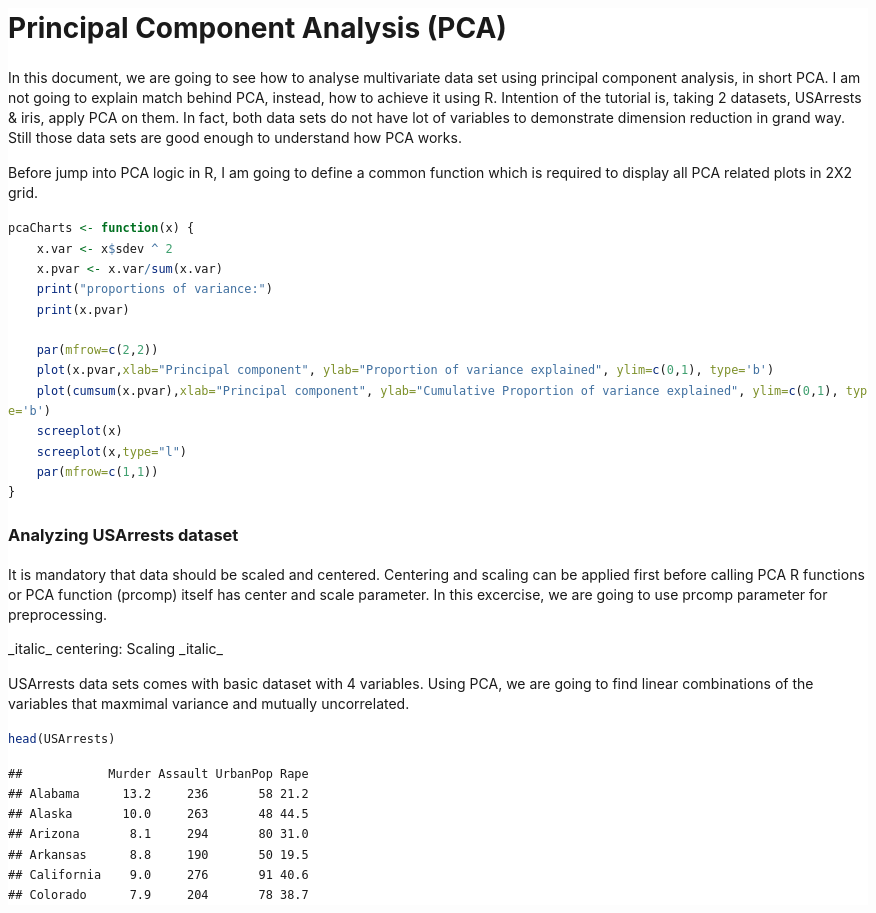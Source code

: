 # Principal Component Analysis (PCA)
In this document, we are going to see how to analyse multivariate data set using principal component analysis, in short PCA. I am not going to explain match behind PCA, instead, how to achieve it using R. Intention of the tutorial is, taking 2 datasets, USArrests & iris, apply PCA on them. In fact, both data sets do not have lot of variables to demonstrate dimension reduction in grand way. Still those data sets are good enough to understand how PCA works.
<p>
Before jump into PCA logic in R, I am going to define a common function which is required to display all PCA related plots in 2X2 grid. 


```r
pcaCharts <- function(x) {
    x.var <- x$sdev ^ 2
    x.pvar <- x.var/sum(x.var)
    print("proportions of variance:")
    print(x.pvar)
    
    par(mfrow=c(2,2))
    plot(x.pvar,xlab="Principal component", ylab="Proportion of variance explained", ylim=c(0,1), type='b')
    plot(cumsum(x.pvar),xlab="Principal component", ylab="Cumulative Proportion of variance explained", ylim=c(0,1), type='b')
    screeplot(x)
    screeplot(x,type="l")
    par(mfrow=c(1,1))
}
```



### Analyzing USArrests dataset

It is mandatory that data should be scaled and centered. Centering and scaling can be applied first before calling PCA R functions or PCA function (prcomp) itself has center and scale parameter. In this excercise, we are going to use prcomp parameter for preprocessing.
<p>
_italic_
centering:
Scaling
_italic_

USArrests data sets comes with basic dataset with 4 variables. Using PCA, we are going to find linear combinations of the variables that maxmimal variance and mutually uncorrelated.


```r
head(USArrests)
```

```
##            Murder Assault UrbanPop Rape
## Alabama      13.2     236       58 21.2
## Alaska       10.0     263       48 44.5
## Arizona       8.1     294       80 31.0
## Arkansas      8.8     190       50 19.5
## California    9.0     276       91 40.6
## Colorado      7.9     204       78 38.7
```

